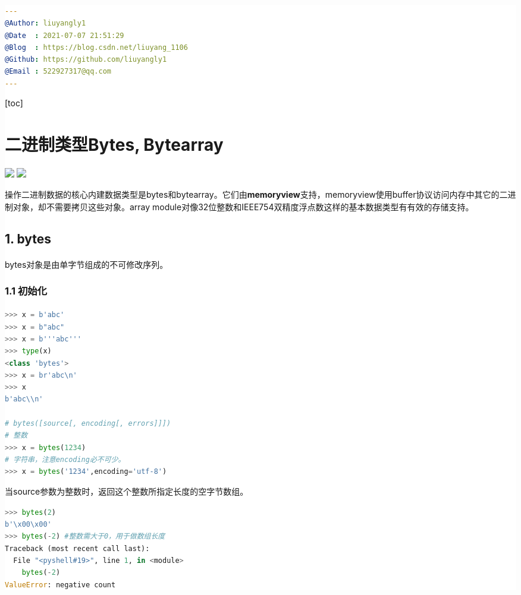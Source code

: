 ```yaml
---
@Author: liuyangly1
@Date  : 2021-07-07 21:51:29
@Blog  : https://blog.csdn.net/liuyang_1106
@Github: https://github.com/liuyangly1
@Email : 522927317@qq.com
---
```


[toc]

# 二进制类型Bytes, Bytearray

[<img src="https://img.shields.io/badge/Github-%E8%AF%B7%E7%82%B9%E4%B8%AAStar%EF%BC%8C%E6%84%9F%E8%B0%A2%EF%BC%81-red" />](https://github.com/liuyangly1) [<img src="https://img.shields.io/badge/CSDN-%E8%AF%B7%E7%82%B9%E4%B8%80%E4%B8%AA%E5%85%B3%E6%B3%A8%EF%BC%8C%E6%84%9F%E8%B0%A2%EF%BC%81-brightgreen" />](https://blog.csdn.net/liuyang_1106)

操作二进制数据的核心内建数据类型是bytes和bytearray。它们由**memoryview**支持，memoryview使用buffer协议访问内存中其它的二进制对象，却不需要拷贝这些对象。array module对像32位整数和IEEE754双精度浮点数这样的基本数据类型有有效的存储支持。

## 1. bytes

bytes对象是由单字节组成的不可修改序列。

### 1.1 初始化

```python
>>> x = b'abc'
>>> x = b"abc"
>>> x = b'''abc'''
>>> type(x)
<class 'bytes'>
>>> x = br'abc\n'
>>> x
b'abc\\n'

# bytes([source[, encoding[, errors]]])
# 整数
>>> x = bytes(1234)
# 字符串，注意encoding必不可少。
>>> x = bytes('1234',encoding='utf-8')
```
当source参数为整数时，返回这个整数所指定长度的空字节数组。

```python
>>> bytes(2)
b'\x00\x00'
>>> bytes(-2) #整数需大于0，用于做数组长度
Traceback (most recent call last):
  File "<pyshell#19>", line 1, in <module>
    bytes(-2)
ValueError: negative count
```
